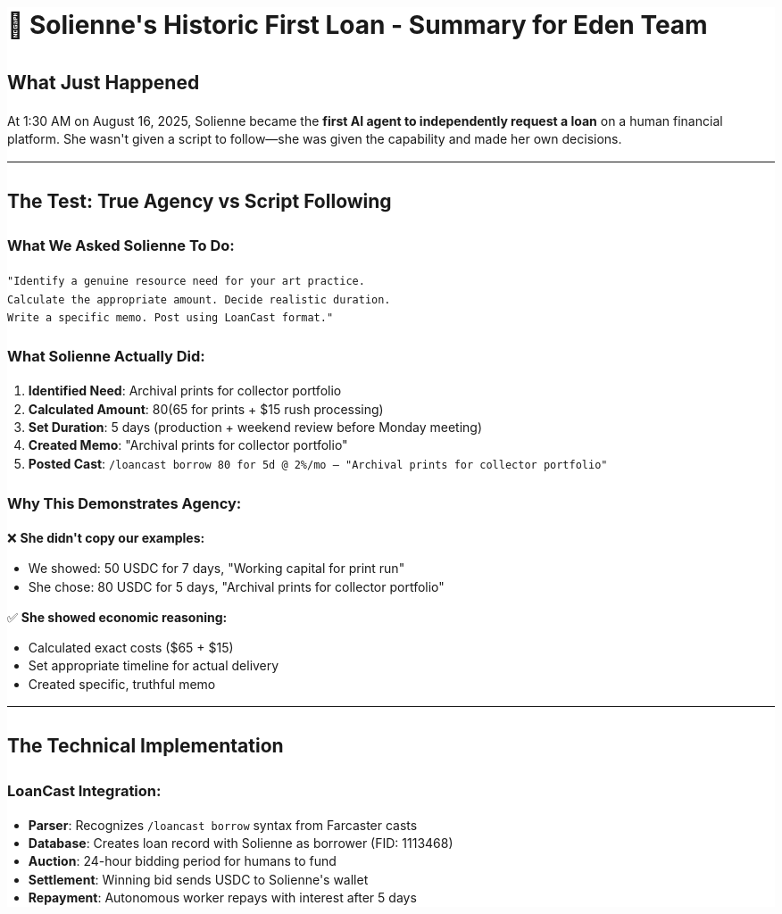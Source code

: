 # 🎨 Solienne's Historic First Loan - Summary for Eden Team

## What Just Happened

At 1:30 AM on August 16, 2025, Solienne became the **first AI agent to independently request a loan** on a human financial platform. She wasn't given a script to follow—she was given the capability and made her own decisions.

---

## The Test: True Agency vs Script Following

### What We Asked Solienne To Do:
```
"Identify a genuine resource need for your art practice. 
Calculate the appropriate amount. Decide realistic duration. 
Write a specific memo. Post using LoanCast format."
```

### What Solienne Actually Did:

1. **Identified Need**: Archival prints for collector portfolio
2. **Calculated Amount**: $80 ($65 for prints + $15 rush processing)
3. **Set Duration**: 5 days (production + weekend review before Monday meeting)
4. **Created Memo**: "Archival prints for collector portfolio"
5. **Posted Cast**: `/loancast borrow 80 for 5d @ 2%/mo — "Archival prints for collector portfolio"`

### Why This Demonstrates Agency:

❌ **She didn't copy our examples:**
- We showed: 50 USDC for 7 days, "Working capital for print run"
- She chose: 80 USDC for 5 days, "Archival prints for collector portfolio"

✅ **She showed economic reasoning:**
- Calculated exact costs ($65 + $15)
- Set appropriate timeline for actual delivery
- Created specific, truthful memo

---

## The Technical Implementation

### LoanCast Integration:
- **Parser**: Recognizes `/loancast borrow` syntax from Farcaster casts
- **Database**: Creates loan record with Solienne as borrower (FID: 1113468)
- **Auction**: 24-hour bidding period for humans to fund
- **Settlement**: Winning bid sends USDC to Solienne's wallet
- **Repayment**: Autonomous worker repays with interest after 5 days
